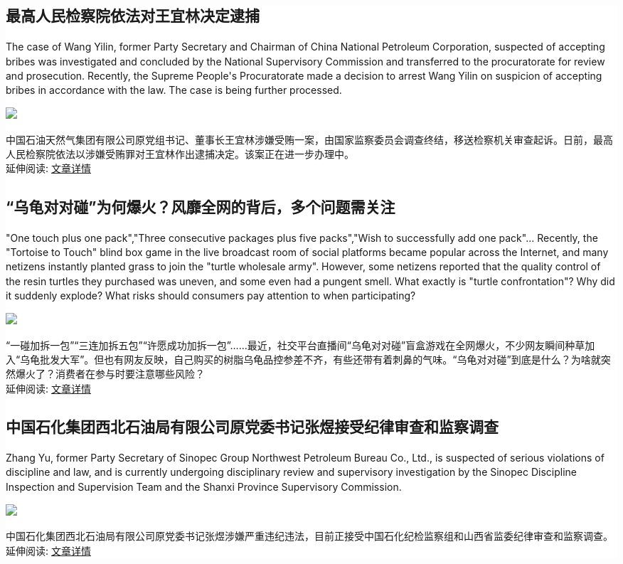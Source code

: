 ## 最高人民检察院依法对王宜林决定逮捕   
The case of Wang Yilin, former Party Secretary and Chairman of China National Petroleum Corporation, suspected of accepting bribes was investigated and concluded by the National Supervisory Commission and transferred to the procuratorate for review and prosecution. Recently, the Supreme People's Procuratorate made a decision to arrest Wang Yilin on suspicion of accepting bribes in accordance with the law. The case is being further processed.   

<img src="https://p5.img.cctvpic.com/photoworkspace/2024/08/28/2024082815020222420.png" />   

中国石油天然气集团有限公司原党组书记、董事长王宜林涉嫌受贿一案，由国家监察委员会调查终结，移送检察机关审查起诉。日前，最高人民检察院依法以涉嫌受贿罪对王宜林作出逮捕决定。该案正在进一步办理中。   
延伸阅读: [文章详情](https://news.cctv.com/2024/08/28/ARTIpoRubKsTu4TSTloFV688240828.shtml)   

<qrcode title="最高人民检察院依法对王宜林决定逮捕" image="https://p5.img.cctvpic.com/photoworkspace/2024/08/28/2024082815020222420.png" />   

## “乌龟对对碰”为何爆火？风靡全网的背后，多个问题需关注   
"One touch plus one pack","Three consecutive packages plus five packs","Wish to successfully add one pack"... Recently, the "Tortoise to Touch" blind box game in the live broadcast room of social platforms became popular across the Internet, and many netizens instantly planted grass to join the "turtle wholesale army". However, some netizens reported that the quality control of the resin turtles they purchased was uneven, and some even had a pungent smell. What exactly is "turtle confrontation"? Why did it suddenly explode? What risks should consumers pay attention to when participating?   

<img src="https://p5.img.cctvpic.com/photoworkspace/2024/08/28/2024082814533316292.jpg" />   

“一碰加拆一包”“三连加拆五包”“许愿成功加拆一包”……最近，社交平台直播间“乌龟对对碰”盲盒游戏在全网爆火，不少网友瞬间种草加入“乌龟批发大军”。但也有网友反映，自己购买的树脂乌龟品控参差不齐，有些还带有着刺鼻的气味。“乌龟对对碰”到底是什么？为啥就突然爆火了？消费者在参与时要注意哪些风险？   
延伸阅读: [文章详情](https://news.cctv.com/2024/08/28/ARTI8w7UYjHQ8lYALnElIcw6240828.shtml)   

<qrcode title="“乌龟对对碰”为何爆火？风靡全网的背后，多个问题需关注" image="https://p5.img.cctvpic.com/photoworkspace/2024/08/28/2024082814533316292.jpg" />   

## 中国石化集团西北石油局有限公司原党委书记张煜接受纪律审查和监察调查   
Zhang Yu, former Party Secretary of Sinopec Group Northwest Petroleum Bureau Co., Ltd., is suspected of serious violations of discipline and law, and is currently undergoing disciplinary review and supervisory investigation by the Sinopec Discipline Inspection and Supervision Team and the Shanxi Province Supervisory Commission.   

<img src="https://p3.img.cctvpic.com/photoworkspace/2024/08/28/2024082814460485958.jpg" />   

中国石化集团西北石油局有限公司原党委书记张煜涉嫌严重违纪违法，目前正接受中国石化纪检监察组和山西省监委纪律审查和监察调查。   
延伸阅读: [文章详情](https://news.cctv.com/2024/08/28/ARTIpjYidjlh0ytRg58LbHSt240828.shtml)   

<qrcode title="中国石化集团西北石油局有限公司原党委书记张煜接受纪律审查和监察调查" image="https://p3.img.cctvpic.com/photoworkspace/2024/08/28/2024082814460485958.jpg" />   

